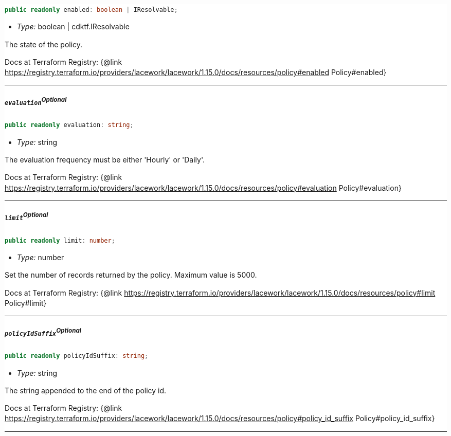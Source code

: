 ```typescript
public readonly enabled: boolean | IResolvable;
```

- *Type:* boolean | cdktf.IResolvable

The state of the policy.

Docs at Terraform Registry: {@link https://registry.terraform.io/providers/lacework/lacework/1.15.0/docs/resources/policy#enabled Policy#enabled}

---

##### `evaluation`<sup>Optional</sup> <a name="evaluation" id="rhizo-co-terraform-provider-lacework.policy.PolicyConfig.property.evaluation"></a>

```typescript
public readonly evaluation: string;
```

- *Type:* string

The evaluation frequency must be either 'Hourly' or 'Daily'.

Docs at Terraform Registry: {@link https://registry.terraform.io/providers/lacework/lacework/1.15.0/docs/resources/policy#evaluation Policy#evaluation}

---

##### `limit`<sup>Optional</sup> <a name="limit" id="rhizo-co-terraform-provider-lacework.policy.PolicyConfig.property.limit"></a>

```typescript
public readonly limit: number;
```

- *Type:* number

Set the number of records returned by the policy. Maximum value is 5000.

Docs at Terraform Registry: {@link https://registry.terraform.io/providers/lacework/lacework/1.15.0/docs/resources/policy#limit Policy#limit}

---

##### `policyIdSuffix`<sup>Optional</sup> <a name="policyIdSuffix" id="rhizo-co-terraform-provider-lacework.policy.PolicyConfig.property.policyIdSuffix"></a>

```typescript
public readonly policyIdSuffix: string;
```

- *Type:* string

The string appended to the end of the policy id.

Docs at Terraform Registry: {@link https://registry.terraform.io/providers/lacework/lacework/1.15.0/docs/resources/policy#policy_id_suffix Policy#policy_id_suffix}

---